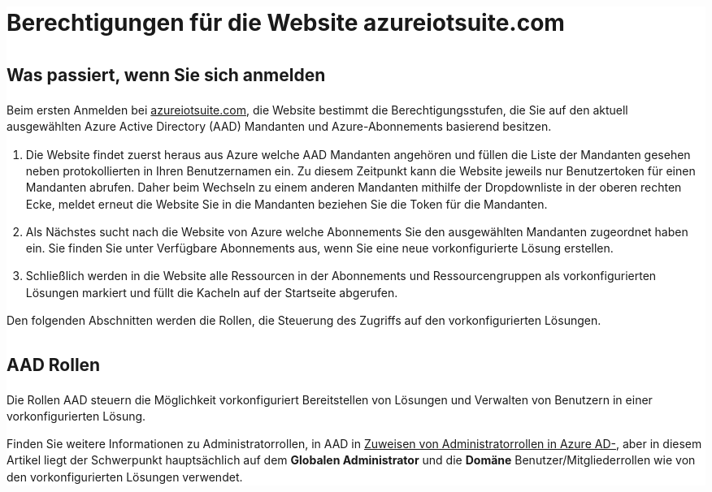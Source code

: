 <properties
  pageTitle="Azure IoT Suite und Azure Active Directory | Microsoft Azure"
  description="Beschreibt, wie Azure IoT Suite Azure Active Directory verwendet, um Berechtigungen zu verwalten."
  services=""
  suite="iot-suite"
  documentationCenter=""
  authors="aguilaaj"
  manager="timlt"
  editor=""/>

<tags
  ms.service="iot-suite"
  ms.devlang="na"
  ms.topic="article"
  ms.tgt_pltfrm="na"
  ms.workload="na"
  ms.date="10/24/2016"
  ms.author="araguila"/>
  
# <a name="permissions-on-the-azureiotsuitecom-site"></a>Berechtigungen für die Website azureiotsuite.com

## <a name="what-happens-when-you-sign-in"></a>Was passiert, wenn Sie sich anmelden

Beim ersten Anmelden bei [azureiotsuite.com][lnk-azureiotsuite], die Website bestimmt die Berechtigungsstufen, die Sie auf den aktuell ausgewählten Azure Active Directory (AAD) Mandanten und Azure-Abonnements basierend besitzen.

1.  Die Website findet zuerst heraus aus Azure welche AAD Mandanten angehören und füllen die Liste der Mandanten gesehen neben protokollierten in Ihren Benutzernamen ein. Zu diesem Zeitpunkt kann die Website jeweils nur Benutzertoken für einen Mandanten abrufen. Daher beim Wechseln zu einem anderen Mandanten mithilfe der Dropdownliste in der oberen rechten Ecke, meldet erneut die Website Sie in die Mandanten beziehen Sie die Token für die Mandanten.

2.  Als Nächstes sucht nach die Website von Azure welche Abonnements Sie den ausgewählten Mandanten zugeordnet haben ein. Sie finden Sie unter Verfügbare Abonnements aus, wenn Sie eine neue vorkonfigurierte Lösung erstellen.

3.  Schließlich werden in die Website alle Ressourcen in der Abonnements und Ressourcengruppen als vorkonfigurierten Lösungen markiert und füllt die Kacheln auf der Startseite abgerufen.

Den folgenden Abschnitten werden die Rollen, die Steuerung des Zugriffs auf den vorkonfigurierten Lösungen.

## <a name="aad-roles"></a>AAD Rollen

Die Rollen AAD steuern die Möglichkeit vorkonfiguriert Bereitstellen von Lösungen und Verwalten von Benutzern in einer vorkonfigurierten Lösung.

Finden Sie weitere Informationen zu Administratorrollen, in AAD in [Zuweisen von Administratorrollen in Azure AD-][lnk-aad-admin], aber in diesem Artikel liegt der Schwerpunkt hauptsächlich auf dem **Globalen Administrator** und die **Domäne** Benutzer/Mitgliederrollen wie von den vorkonfigurierten Lösungen verwendet.


[img-flowchart]: media/iot-suite-permissions/flowchart.png
[lnk-azureiotsuite]: https://www.azureiotsuite.com/
[lnk-rm-github-repo]: https://github.com/Azure/azure-iot-remote-monitoring
[lnk-pm-github-repo]: https://github.com/Azure/azure-iot-predictive-maintenance
[lnk-aad-admin]: https://azure.microsoft.com/documentation/articles/active-directory-assign-admin-roles/
[lnk-classic-portal]: https://manage.windowsazure.com/
[lnk-create-edit-users]: https://azure.microsoft.com/documentation/articles/active-directory-create-users/
[lnk-assign-app-roles]: https://azure.microsoft.com/documentation/articles/active-directory-application-manifest/
[lnk-service-admins]: https://azure.microsoft.com/support/changing-service-admin-and-co-admin/
[lnk-admin-roles]: https://azure.microsoft.com/documentation/articles/billing-add-change-azure-subscription-administrator/
[lnk-resource-cs]: https://github.com/Azure/azure-iot-remote-monitoring/blob/master/DeviceAdministration/Web/Security/RolePermissions.cs
[lnk-help-support]: https://portal.azure.com/#blade/Microsoft_Azure_Support/HelpAndSupportBlade
[lnk-customize]: iot-suite-guidance-on-customizing-preconfigured-solutions.md